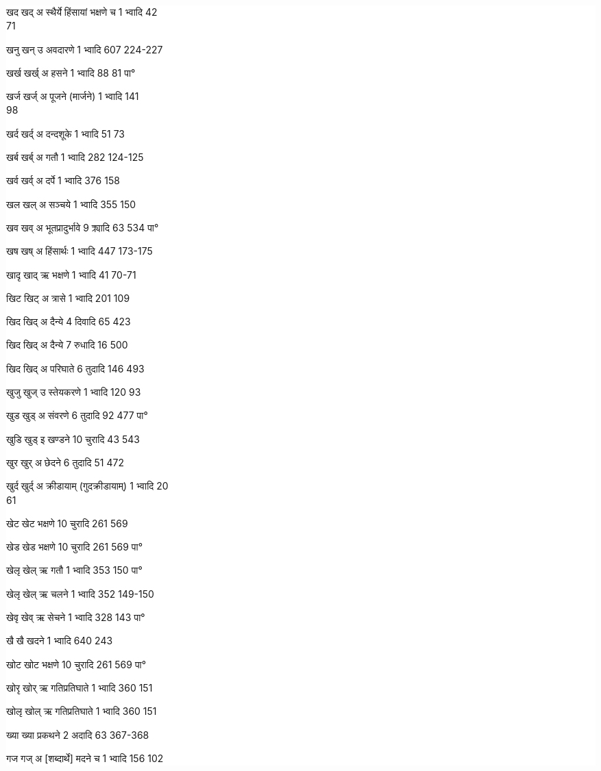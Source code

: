 खद खद् अ स्थैर्ये हिंसायां भक्षणे च 1 भ्वादि 42  
71

खनु खन् उ अवदारणे 1 भ्वादि 607 224-227

खर्ख खर्ख् अ हसने 1 भ्वादि 88 81 पा°

खर्ज खर्ज् अ पूजने (मार्जने) 1 भ्वादि 141  
98

खर्द खर्द् अ दन्दशूके 1 भ्वादि 51 73

खर्ब खर्ब् अ गतौ 1 भ्वादि 282 124-125

खर्व खर्व् अ दर्पे 1 भ्वादि 376 158

खल खल् अ सञ्चये 1 भ्वादि 355 150

खव खव् अ भूतप्रादुर्भावे 9 क्र्यादि 63 534 पा°

खष खष् अ हिंसार्थः 1 भ्वादि 447 173-175

खादृ खाद् ऋ भक्षणे 1 भ्वादि 41 70-71

खिट खिट् अ त्रासे 1 भ्वादि 201 109

खिद खिद् अ दैन्ये 4 दिवादि 65 423

खिद खिद् अ दैन्ये 7 रुधादि 16 500

खिद खिद् अ परिघाते 6 तुदादि 146 493

खुजु खुज् उ स्तेयकरणे 1 भ्वादि 120 93

खुड खुड् अ संवरणे 6 तुदादि 92 477 पा°

खुडि खुड् इ खण्डने 10 चुरादि 43 543

खुर खुर् अ छेदने 6 तुदादि 51 472

खुर्द खुर्द् अ क्रीडायाम् (गुदक्रीडायाम्) 1 भ्वादि 20  
61

खेट खेट भक्षणे 10 चुरादि 261 569

खेड खेड भक्षणे 10 चुरादि 261 569 पा°

खेलृ खेल् ऋ गतौ 1 भ्वादि 353 150 पा°

खेलृ खेल् ऋ चलने 1 भ्वादि 352 149-150

खेवृ खेव् ऋ सेचने 1 भ्वादि 328 143 पा°

खै खै खदने 1 भ्वादि 640 243

खोट खोट भक्षणे 10 चुरादि 261 569 पा°

खोरृ खोर् ऋ गतिप्रतिघाते 1 भ्वादि 360 151

खोलृ खोल् ऋ गतिप्रतिघाते 1 भ्वादि 360 151

ख्या ख्या प्रकथने 2 अदादि 63 367-368

गज गज् अ \[शब्दार्थे\] मदने च 1 भ्वादि 156 102
